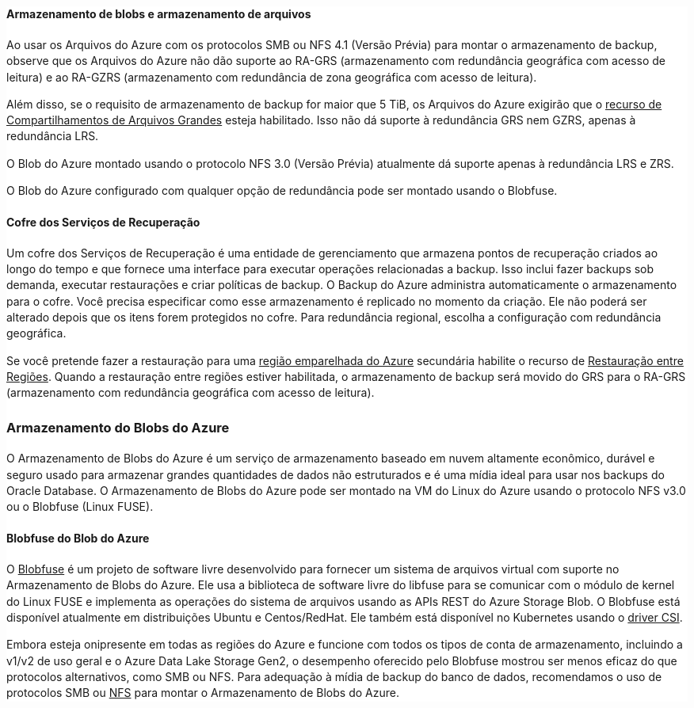 #### <a name="blob-storage-and-file-storage"></a>Armazenamento de blobs e armazenamento de arquivos

Ao usar os Arquivos do Azure com os protocolos SMB ou NFS 4.1 (Versão Prévia) para montar o armazenamento de backup, observe que os Arquivos do Azure não dão suporte ao RA-GRS (armazenamento com redundância geográfica com acesso de leitura) e ao RA-GZRS (armazenamento com redundância de zona geográfica com acesso de leitura). 

Além disso, se o requisito de armazenamento de backup for maior que 5 TiB, os Arquivos do Azure exigirão que o [recurso de Compartilhamentos de Arquivos Grandes](../../../storage/files/storage-files-planning.md) esteja habilitado. Isso não dá suporte à redundância GRS nem GZRS, apenas à redundância LRS. 

O Blob do Azure montado usando o protocolo NFS 3.0 (Versão Prévia) atualmente dá suporte apenas à redundância LRS e ZRS.  

O Blob do Azure configurado com qualquer opção de redundância pode ser montado usando o Blobfuse.

#### <a name="recovery-services-vault"></a>Cofre dos Serviços de Recuperação 

Um cofre dos Serviços de Recuperação é uma entidade de gerenciamento que armazena pontos de recuperação criados ao longo do tempo e que fornece uma interface para executar operações relacionadas a backup. Isso inclui fazer backups sob demanda, executar restaurações e criar políticas de backup.
O Backup do Azure administra automaticamente o armazenamento para o cofre. Você precisa especificar como esse armazenamento é replicado no momento da criação. Ele não poderá ser alterado depois que os itens forem protegidos no cofre. Para redundância regional, escolha a configuração com redundância geográfica.

Se você pretende fazer a restauração para uma [região emparelhada do Azure](../../../best-practices-availability-paired-regions.md) secundária habilite o recurso de [Restauração entre Regiões](../../../backup/backup-create-rs-vault.md). Quando a restauração entre regiões estiver habilitada, o armazenamento de backup será movido do GRS para o RA-GRS (armazenamento com redundância geográfica com acesso de leitura). 

### <a name="azure-blob-storage"></a>Armazenamento do Blobs do Azure

O Armazenamento de Blobs do Azure é um serviço de armazenamento baseado em nuvem altamente econômico, durável e seguro usado para armazenar grandes quantidades de dados não estruturados e é uma mídia ideal para usar nos backups do Oracle Database. O Armazenamento de Blobs do Azure pode ser montado na VM do Linux do Azure usando o protocolo NFS v3.0 ou o Blobfuse (Linux FUSE).

#### <a name="azure-blob-blobfuse"></a>Blobfuse do Blob do Azure

O [Blobfuse](../../../storage/blobs/storage-how-to-mount-container-linux.md) é um projeto de software livre desenvolvido para fornecer um sistema de arquivos virtual com suporte no Armazenamento de Blobs do Azure. Ele usa a biblioteca de software livre do libfuse para se comunicar com o módulo de kernel do Linux FUSE e implementa as operações do sistema de arquivos usando as APIs REST do Azure Storage Blob. O Blobfuse está disponível atualmente em distribuições Ubuntu e Centos/RedHat. Ele também está disponível no Kubernetes usando o [driver CSI](https://github.com/kubernetes-sigs/blob-csi-driver). 

Embora esteja onipresente em todas as regiões do Azure e funcione com todos os tipos de conta de armazenamento, incluindo a v1/v2 de uso geral e o Azure Data Lake Storage Gen2, o desempenho oferecido pelo Blobfuse mostrou ser menos eficaz do que protocolos alternativos, como SMB ou NFS. Para adequação à mídia de backup do banco de dados, recomendamos o uso de protocolos SMB ou [NFS](../../../storage/blobs/storage-how-to-mount-container-linux.md) para montar o Armazenamento de Blobs do Azure. 
